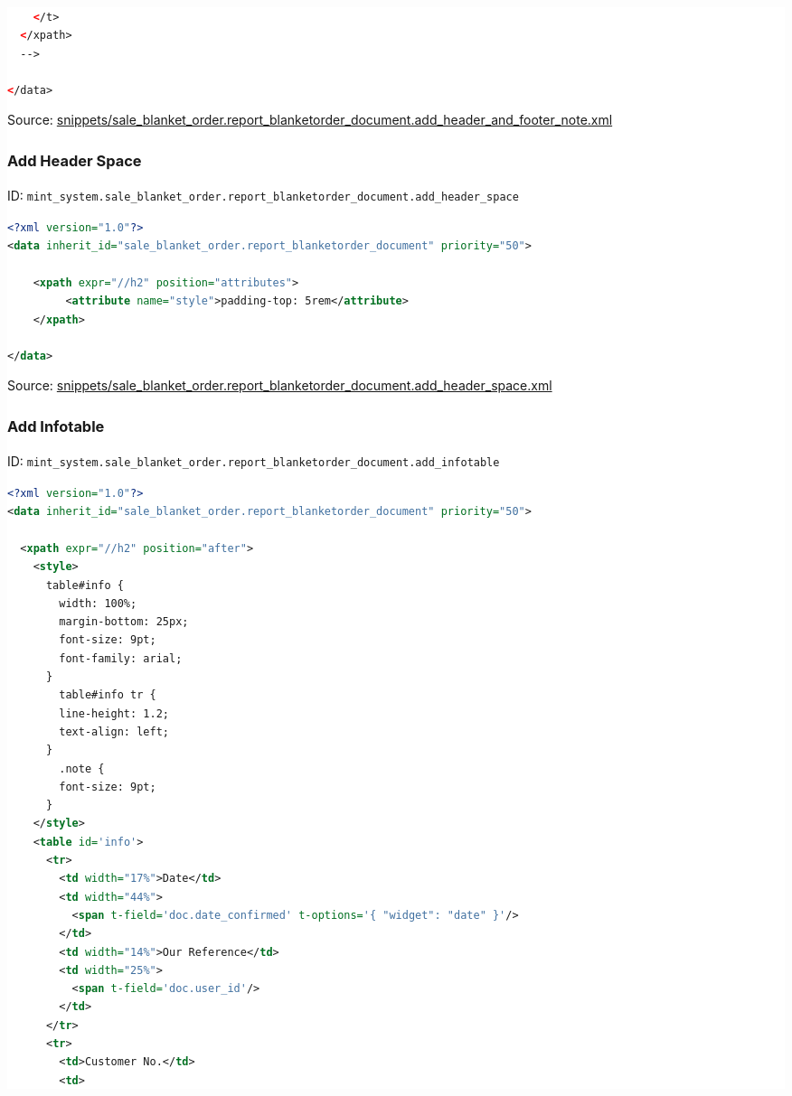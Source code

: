 ```xml
    </t>
  </xpath>
  -->

</data>

```
Source: [snippets/sale_blanket_order.report_blanketorder_document.add_header_and_footer_note.xml](https://github.com/Mint-System/Odoo-Development/tree/14.0/snippets/sale_blanket_order.report_blanketorder_document.add_header_and_footer_note.xml)

### Add Header Space  
ID: `mint_system.sale_blanket_order.report_blanketorder_document.add_header_space`  
```xml
<?xml version="1.0"?>
<data inherit_id="sale_blanket_order.report_blanketorder_document" priority="50">

	<xpath expr="//h2" position="attributes">
		 <attribute name="style">padding-top: 5rem</attribute>
	</xpath>

</data>
```
Source: [snippets/sale_blanket_order.report_blanketorder_document.add_header_space.xml](https://github.com/Mint-System/Odoo-Development/tree/14.0/snippets/sale_blanket_order.report_blanketorder_document.add_header_space.xml)

### Add Infotable  
ID: `mint_system.sale_blanket_order.report_blanketorder_document.add_infotable`  
```xml
<?xml version="1.0"?>
<data inherit_id="sale_blanket_order.report_blanketorder_document" priority="50">

  <xpath expr="//h2" position="after">
    <style>
      table#info {
        width: 100%;
        margin-bottom: 25px;
        font-size: 9pt;
        font-family: arial;
      }
        table#info tr {
        line-height: 1.2;
        text-align: left;
      }
        .note {
        font-size: 9pt;
      }
    </style>
    <table id='info'>
      <tr>
        <td width="17%">Date</td>
        <td width="44%">
          <span t-field='doc.date_confirmed' t-options='{ "widget": "date" }'/>
        </td>
        <td width="14%">Our Reference</td>
        <td width="25%">
          <span t-field='doc.user_id'/>
        </td>
      </tr>
      <tr>
        <td>Customer No.</td>
        <td>
```